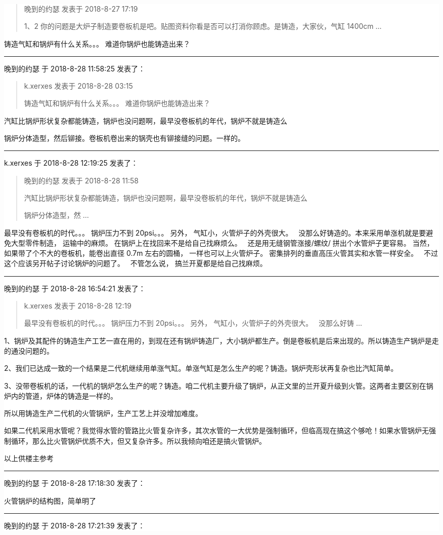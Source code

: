 > 晚到的约瑟 发表于 2018-8-27 17:19
>
> 1、2 你的问题是大炉子制造要卷板机是吧。贴图资料你看是否可以打消你顾虑。是铸造，大家伙，气缸 1400cm ...

铸造气缸和锅炉有什么关系。。。 难道你锅炉也能铸造出来？

---

晚到的约瑟 于 2018-8-28 11:58:25 发表了：

> k.xerxes 发表于 2018-8-28 03:15
>
> 铸造气缸和锅炉有什么关系。。。 难道你锅炉也能铸造出来？

汽缸比锅炉形状复杂都能铸造，锅炉也没问题啊，最早没卷板机的年代，锅炉不就是铸造么

锅炉分体造型，然后铆接。卷板机卷出来的锅壳也有铆接缝的问题。一样的。

---

k.xerxes 于 2018-8-28 12:19:25 发表了：

> 晚到的约瑟 发表于 2018-8-28 11:58
>
> 汽缸比锅炉形状复杂都能铸造，锅炉也没问题啊，最早没卷板机的年代，锅炉不就是铸造么
>
> 锅炉分体造型，然 ...

最早没有卷板机的时代。。。 锅炉压力不到 20psi。。。 另外， 气缸小，火管炉子的外壳很大。   没那么好铸造的。本来采用单涨机就是要避免大型零件制造， 运输中的麻烦。 在锅炉上在找回来不是给自己找麻烦么。   还是用无缝钢管涨接/螺纹/ 拼出个水管炉子更容易。 当然，如果带了个不大的卷板机，能卷出直径 0.7m 左右的圆桶， 一样也可以上火管炉子。 密集排列的垂直高压火管其实和水管一样安全。   不过这个应该另开帖子讨论锅炉的问题了。   不管怎么说， 搞兰开夏都是给自己找麻烦。

---

晚到的约瑟 于 2018-8-28 16:54:21 发表了：

> k.xerxes 发表于 2018-8-28 12:19
>
> 最早没有卷板机的时代。。。 锅炉压力不到 20psi。。。 另外， 气缸小，火管炉子的外壳很大。   没那么好铸 ...

1、锅炉及其配件的铸造生产工艺一直在用的，到现在还有锅炉铸造厂，大小锅炉都生产。倒是卷板机是后来出现的。所以铸造生产锅炉是走的通没问题的。

2、我们已达成一致的一个结果是二代机继续用单涨气缸。单涨气缸是怎么生产的呢？铸造。锅炉壳形状再复杂也比汽缸简单。

3、没带卷板机的话，一代机的锅炉怎么生产的呢？铸造。咱二代机主要升级了锅炉，从正文里的兰开夏升级到火管。这两者主要区别在锅炉内的管道，炉体的铸造是一样的。

所以用铸造生产二代机的火管锅炉，生产工艺上并没增加难度。

如果二代机采用水管呢？我觉得水管的管路比火管复杂许多，其次水管的一大优势是强制循环，但临高现在搞这个够呛！如果水管锅炉无强制循环，那么比火管锅炉优质不大，但又复杂许多。所以我倾向咱还是搞火管锅炉。

以上供楼主参考

---

晚到的约瑟 于 2018-8-28 17:18:30 发表了：

火管锅炉的结构图，简单明了

---

晚到的约瑟 于 2018-8-28 17:21:39 发表了：
